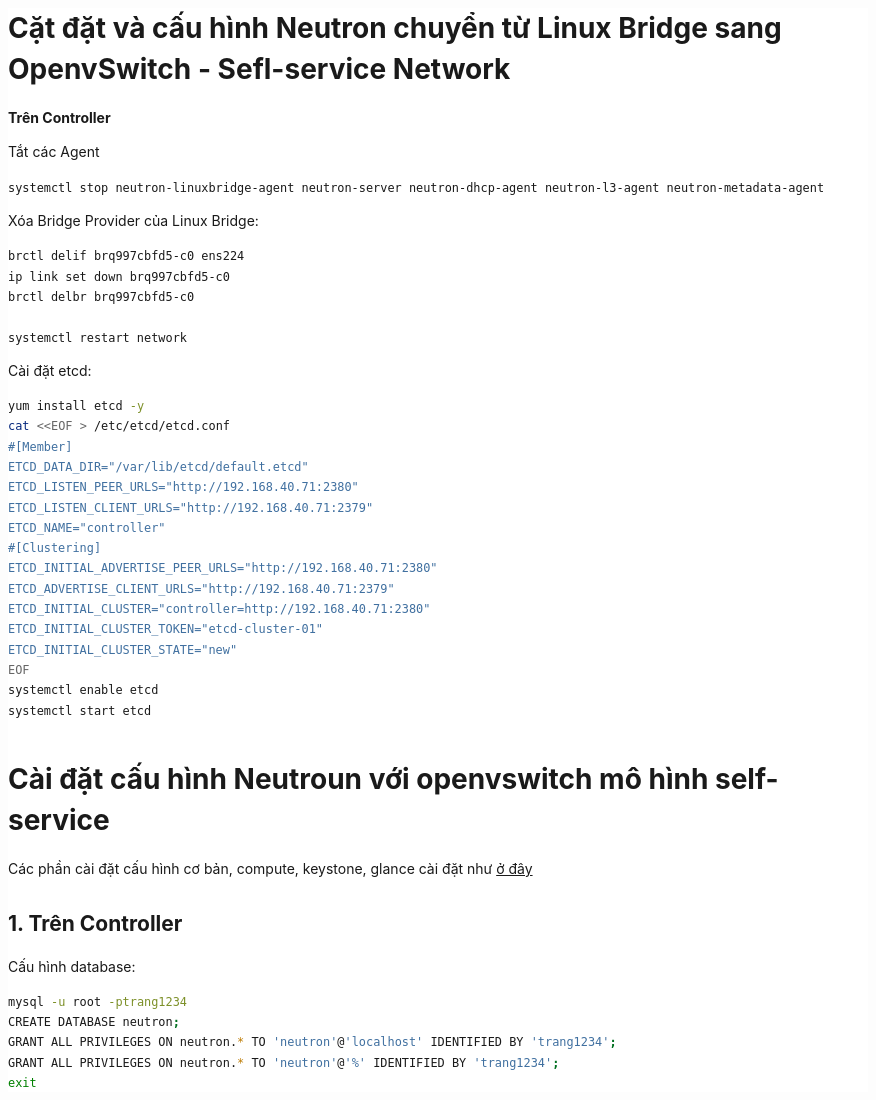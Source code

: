 # Cặt đặt và cấu hình Neutron chuyển từ Linux Bridge sang 	OpenvSwitch - Sefl-service Network

**Trên Controller**

Tắt các Agent 

	systemctl stop neutron-linuxbridge-agent neutron-server neutron-dhcp-agent neutron-l3-agent neutron-metadata-agent

Xóa Bridge Provider của Linux Bridge:

```sh
brctl delif brq997cbfd5-c0 ens224
ip link set down brq997cbfd5-c0
brctl delbr brq997cbfd5-c0 

systemctl restart network
```

Cài đặt etcd:

```sh
yum install etcd -y
cat <<EOF > /etc/etcd/etcd.conf
#[Member]
ETCD_DATA_DIR="/var/lib/etcd/default.etcd"
ETCD_LISTEN_PEER_URLS="http://192.168.40.71:2380"
ETCD_LISTEN_CLIENT_URLS="http://192.168.40.71:2379"
ETCD_NAME="controller"
#[Clustering]
ETCD_INITIAL_ADVERTISE_PEER_URLS="http://192.168.40.71:2380"
ETCD_ADVERTISE_CLIENT_URLS="http://192.168.40.71:2379"
ETCD_INITIAL_CLUSTER="controller=http://192.168.40.71:2380"
ETCD_INITIAL_CLUSTER_TOKEN="etcd-cluster-01"
ETCD_INITIAL_CLUSTER_STATE="new"
EOF
systemctl enable etcd
systemctl start etcd
```

# Cài đặt cấu hình Neutroun với openvswitch mô hình self-service 

Các phần cài đặt cấu hình cơ bản, compute, keystone, glance cài đặt như [ở đây](https://github.com/trangnth/Timhieu_Openstack/blob/master/Doc/Setup/4.%20cai-dat-openstack-rocky.md)

## 1. Trên Controller

Cấu hình database:

```sh
mysql -u root -ptrang1234
CREATE DATABASE neutron;
GRANT ALL PRIVILEGES ON neutron.* TO 'neutron'@'localhost' IDENTIFIED BY 'trang1234';
GRANT ALL PRIVILEGES ON neutron.* TO 'neutron'@'%' IDENTIFIED BY 'trang1234';
exit
```

